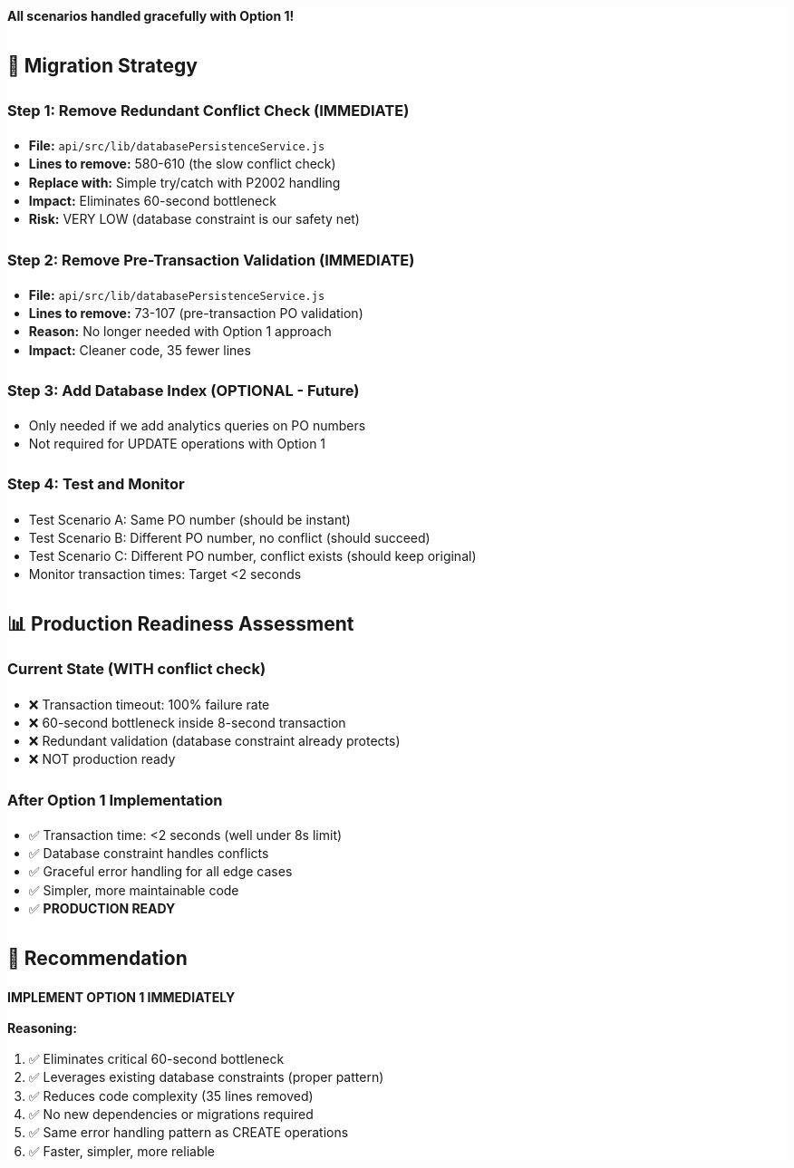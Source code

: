 **All scenarios handled gracefully with Option 1!**

## 🚀 Migration Strategy

### Step 1: Remove Redundant Conflict Check (IMMEDIATE)
- **File:** `api/src/lib/databasePersistenceService.js`
- **Lines to remove:** 580-610 (the slow conflict check)
- **Replace with:** Simple try/catch with P2002 handling
- **Impact:** Eliminates 60-second bottleneck
- **Risk:** VERY LOW (database constraint is our safety net)

### Step 2: Remove Pre-Transaction Validation (IMMEDIATE)
- **File:** `api/src/lib/databasePersistenceService.js`
- **Lines to remove:** 73-107 (pre-transaction PO validation)
- **Reason:** No longer needed with Option 1 approach
- **Impact:** Cleaner code, 35 fewer lines

### Step 3: Add Database Index (OPTIONAL - Future)
- Only needed if we add analytics queries on PO numbers
- Not required for UPDATE operations with Option 1

### Step 4: Test and Monitor
- Test Scenario A: Same PO number (should be instant)
- Test Scenario B: Different PO number, no conflict (should succeed)
- Test Scenario C: Different PO number, conflict exists (should keep original)
- Monitor transaction times: Target <2 seconds

## 📊 Production Readiness Assessment

### Current State (WITH conflict check)
- ❌ Transaction timeout: 100% failure rate
- ❌ 60-second bottleneck inside 8-second transaction
- ❌ Redundant validation (database constraint already protects)
- ❌ NOT production ready

### After Option 1 Implementation
- ✅ Transaction time: <2 seconds (well under 8s limit)
- ✅ Database constraint handles conflicts
- ✅ Graceful error handling for all edge cases
- ✅ Simpler, more maintainable code
- ✅ **PRODUCTION READY**

## 🎯 Recommendation

**IMPLEMENT OPTION 1 IMMEDIATELY**

**Reasoning:**
1. ✅ Eliminates critical 60-second bottleneck
2. ✅ Leverages existing database constraints (proper pattern)
3. ✅ Reduces code complexity (35 lines removed)
4. ✅ No new dependencies or migrations required
5. ✅ Same error handling pattern as CREATE operations
6. ✅ Faster, simpler, more reliable
